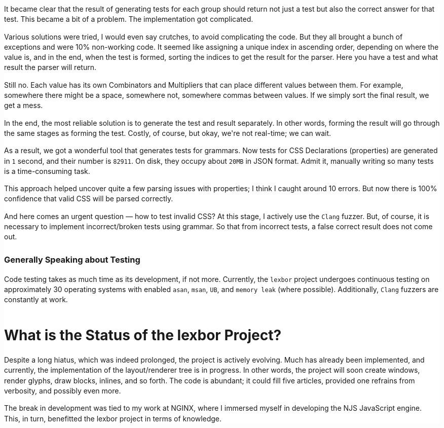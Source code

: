 It became clear that the result of generating tests for each group should return
not just a test but also the correct answer for that test. This became a bit of
a problem. The implementation got complicated.

Various solutions were tried, I would even say crutches, to avoid complicating
the code. But they all brought a bunch of exceptions and were 10% non-working
code. It seemed like assigning a unique index in ascending order, depending on
where the value is, and in the end, when the test is formed, sorting the indices
to get the result for the parser. Here you have a test and what result the
parser will return.

Still no. Each value has its own Combinators and Multipliers that can place
different values between them. For example, somewhere there might be a space,
somewhere not, somewhere commas between values. If we simply sort the final
result, we get a mess.

In the end, the most reliable solution is to generate the test and result
separately. In other words, forming the result will go through the same stages
as forming the test. Costly, of course, but okay, we're not real-time; we can
wait.

As a result, we got a wonderful tool that generates tests for grammars. Now
tests for CSS Declarations (properties) are generated in `1` second, and their
number is `82911`. On disk, they occupy about `20MB` in JSON format. Admit it,
manually writing so many tests is a time-consuming task.

This approach helped uncover quite a few parsing issues with properties; I think
I caught around 10 errors. But now there is 100% confidence that valid CSS will
be parsed correctly.

And here comes an urgent question — how to test invalid CSS? At this stage, I
actively use the `Clang` fuzzer. But, of course, it is necessary to implement
incorrect/broken tests using grammar. So that from incorrect tests, a false
correct result does not come out.

### Generally Speaking about Testing

Code testing takes as much time as its development, if not more. Currently, the
`lexbor` project undergoes continuous testing on approximately 30 operating
systems with enabled `asan`, `msan`, `UB`, and `memory leak` (where possible).
Additionally, `Clang` fuzzers are constantly at work.

# What is the Status of the lexbor Project?

Despite a long hiatus, which was indeed prolonged, the project is actively
evolving. Much has already been implemented, and currently, the implementation
of the layout/renderer tree is in progress. In other words, the project will
soon create windows, render glyphs, draw blocks, inlines, and so forth. The code
is abundant; it could fill five articles, provided one refrains from verbosity,
and possibly even more.

The break in development was tied to my work at NGINX, where I immersed myself
in developing the NJS JavaScript engine. This, in turn, benefitted the lexbor
project in terms of knowledge.
